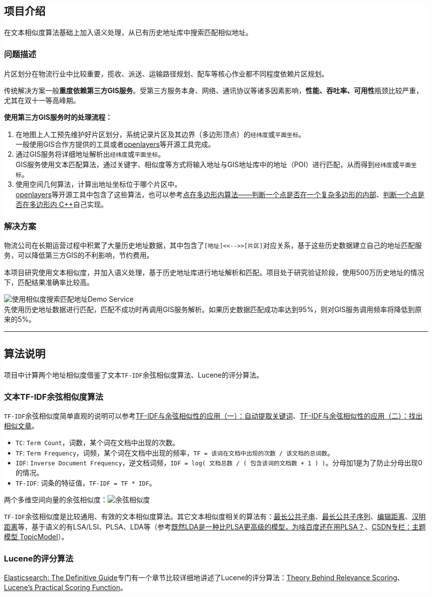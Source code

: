 ## 项目介绍
在文本相似度算法基础上加入语义处理，从已有历史地址库中搜索匹配相似地址。

### 问题描述
片区划分在物流行业中比较重要，揽收、派送、运输路径规划、配车等核心作业都不同程度依赖片区规划。

传统解决方案一般**重度依赖第三方GIS服务**。受第三方服务本身、网络、通讯协议等诸多因素影响，**性能、吞吐率、可用性**瓶颈比较严重，尤其在双十一等高峰期。

**使用第三方GIS服务时的处理流程：**

1. 在地图上人工预先维护好片区划分，系统记录片区及其边界（多边形顶点）的`经纬度`或`平面坐标`。<br>
   一般使用GIS合作方提供的工具或者[openlayers](http://openlayers.org/)等开源工具完成。
2. 通过GIS服务将详细地址解析出`经纬度`或`平面坐标`。<br>
   GIS服务使用文本匹配算法，通过关键字、相似度等方式将输入地址与GIS地址库中的地址（POI）进行匹配，从而得到`经纬度`或`平面坐标`。
3. 使用空间几何算法，计算出地址坐标位于哪个片区中。<br>
   [openlayers](http://openlayers.org/)等开源工具中包含了这些算法，也可以参考[点在多边形内算法——判断一个点是否在一个复杂多边形的内部](http://blog.csdn.net/hjh2005/article/details/9246967)、[判断一个点是否在多边形内 C++](http://blog.csdn.net/orange_xxx/article/details/7445803)自己实现。

### 解决方案
物流公司在长期运营过程中积累了大量历史地址数据，其中包含了```[地址]<<-->>[片区]```对应关系，基于这些历史数据建立自己的地址匹配服务，可以降低第三方GIS的不利影响，节约费用。

本项目研究使用文本相似度，并加入语义处理，基于历史地址库进行地址解析和匹配。项目处于研究验证阶段，使用500万历史地址的情况下，匹配结果准确率比较高。

![使用相似度搜索匹配地址Demo Service](https://richie-leo.github.io/ydres/img/10/180/1014/solution.png) \
先使用历史地址数据进行匹配，匹配不成功时再调用GIS服务解析。如果历史数据匹配成功率达到95%，则对GIS服务调用频率将降低到原来的5%。

-------------------------------------------------------------------------
## 算法说明
项目中计算两个地址相似度借鉴了文本`TF-IDF`余弦相似度算法、Lucene的评分算法。

### 文本TF-IDF余弦相似度算法
`TF-IDF`余弦相似度简单直观的说明可以参考[TF-IDF与余弦相似性的应用（一）：自动提取关键词](http://www.ruanyifeng.com/blog/2013/03/tf-idf.html)、[TF-IDF与余弦相似性的应用（二）：找出相似文章](http://www.ruanyifeng.com/blog/2013/03/cosine_similarity.html)。

* `TC`: `Term Count`，词数，某个词在文档中出现的次数。<br />
* `TF`: `Term Frequency`，词频，某个词在文档中出现的频率，`TF = 该词在文档中出现的次数 / 该文档的总词数`。<br />
* `IDF`: `Inverse Document Frequency`，逆文档词频，`IDF = log( 文档总数 / ( 包含该词的文档数 + 1 ) )`。分母加1是为了防止分母出现0的情况。<br />
* `TF-IDF`: 词条的特征值，`TF-IDF = TF * IDF`。 <br>

两个多维空间向量的余弦相似度：![余弦相似度](https://richie-leo.github.io/ydres/img/10/180/1014/cos-similarity.png)

`TF-IDF`余弦相似度是比较通用、有效的文本相似度算法。其它文本相似度相关的算法有：[最长公共子串](https://zh.wikipedia.org/wiki/最长公共子串)、[最长公共子序列](http://baike.baidu.com/view/2020307.htm)、[编辑距离](http://baike.baidu.com/view/2020247.htm)、[汉明距离](http://baike.baidu.com/view/725269.htm)等，基于语义的有LSA/LSI、PLSA、LDA等（参考[既然LDA是一种比PLSA更高级的模型，为啥百度还在用PLSA？](http://www.zhihu.com/question/23642556/answer/38969800)、[CSDN专栏：主题模型 TopicModel](http://blog.csdn.net/column/details/topic-model.html)）。


### Lucene的评分算法
[Elasticsearch: The Definitive Guide](https://www.elastic.co/guide/en/elasticsearch/guide/current/index.html)专门有一个章节比较详细地讲述了Lucene的评分算法：[Theory Behind Relevance Scoring](https://www.elastic.co/guide/en/elasticsearch/guide/current/scoring-theory.html)、[Lucene’s Practical Scoring Function](https://www.elastic.co/guide/en/elasticsearch/guide/current/practical-scoring-function.html)。
